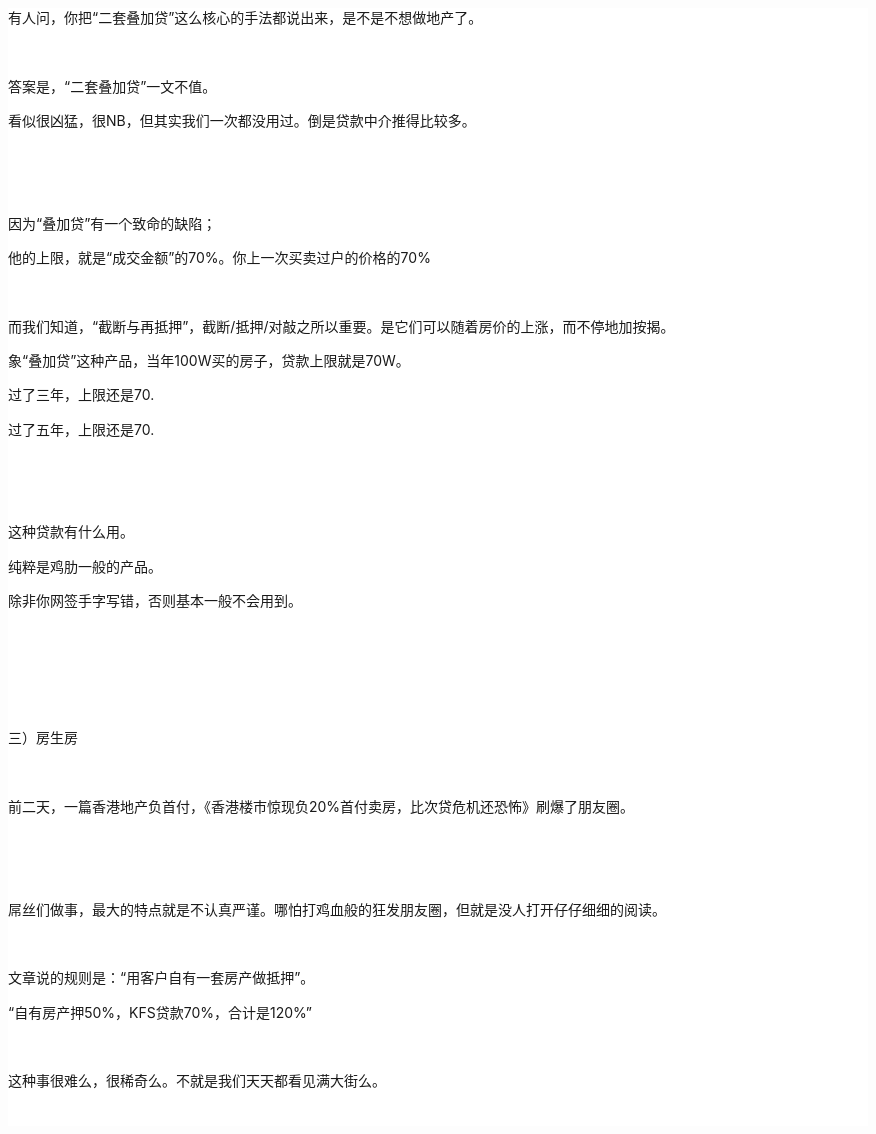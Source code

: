有人问，你把“二套叠加贷”这么核心的手法都说出来，是不是不想做地产了。

&nbsp;

答案是，“二套叠加贷”一文不值。

看似很凶猛，很NB，但其实我们一次都没用过。倒是贷款中介推得比较多。

&nbsp;

&nbsp;

因为“叠加贷”有一个致命的缺陷；

他的上限，就是“成交金额”的70%。你上一次买卖过户的价格的70%

&nbsp;

而我们知道，“截断与再抵押”，截断/抵押/对敲之所以重要。是它们可以随着房价的上涨，而不停地加按揭。

象“叠加贷”这种产品，当年100W买的房子，贷款上限就是70W。

过了三年，上限还是70.

过了五年，上限还是70.

&nbsp;

&nbsp;

这种贷款有什么用。

纯粹是鸡肋一般的产品。

除非你网签手字写错，否则基本一般不会用到。

&nbsp;

&nbsp;

&nbsp;

三）房生房

&nbsp;

前二天，一篇香港地产负首付，《香港楼市惊现负20%首付卖房，比次贷危机还恐怖》刷爆了朋友圈。

&nbsp;

&nbsp;

屌丝们做事，最大的特点就是不认真严谨。哪怕打鸡血般的狂发朋友圈，但就是没人打开仔仔细细的阅读。

&nbsp;

文章说的规则是：“用客户自有一套房产做抵押”。

“自有房产押50%，KFS贷款70%，合计是120%”

&nbsp;

这种事很难么，很稀奇么。不就是我们天天都看见满大街么。

&nbsp;
